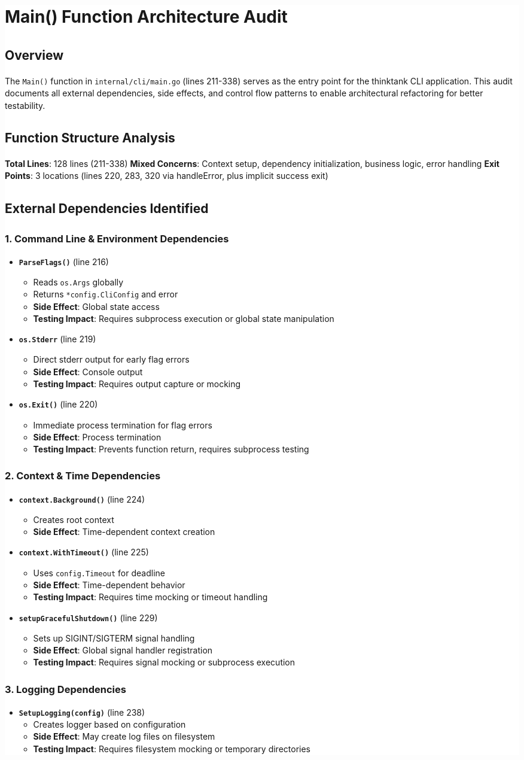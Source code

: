 # Main() Function Architecture Audit

## Overview

The `Main()` function in `internal/cli/main.go` (lines 211-338) serves as the entry point for the thinktank CLI application. This audit documents all external dependencies, side effects, and control flow patterns to enable architectural refactoring for better testability.

## Function Structure Analysis

**Total Lines**: 128 lines (211-338)
**Mixed Concerns**: Context setup, dependency initialization, business logic, error handling
**Exit Points**: 3 locations (lines 220, 283, 320 via handleError, plus implicit success exit)

## External Dependencies Identified

### 1. Command Line & Environment Dependencies
- **`ParseFlags()`** (line 216)
  - Reads `os.Args` globally
  - Returns `*config.CliConfig` and error
  - **Side Effect**: Global state access
  - **Testing Impact**: Requires subprocess execution or global state manipulation

- **`os.Stderr`** (line 219)
  - Direct stderr output for early flag errors
  - **Side Effect**: Console output
  - **Testing Impact**: Requires output capture or mocking

- **`os.Exit()`** (line 220)
  - Immediate process termination for flag errors
  - **Side Effect**: Process termination
  - **Testing Impact**: Prevents function return, requires subprocess testing

### 2. Context & Time Dependencies
- **`context.Background()`** (line 224)
  - Creates root context
  - **Side Effect**: Time-dependent context creation

- **`context.WithTimeout()`** (line 225)
  - Uses `config.Timeout` for deadline
  - **Side Effect**: Time-dependent behavior
  - **Testing Impact**: Requires time mocking or timeout handling

- **`setupGracefulShutdown()`** (line 229)
  - Sets up SIGINT/SIGTERM signal handling
  - **Side Effect**: Global signal handler registration
  - **Testing Impact**: Requires signal mocking or subprocess execution

### 3. Logging Dependencies
- **`SetupLogging(config)`** (line 238)
  - Creates logger based on configuration
  - **Side Effect**: May create log files on filesystem
  - **Testing Impact**: Requires filesystem mocking or temporary directories
